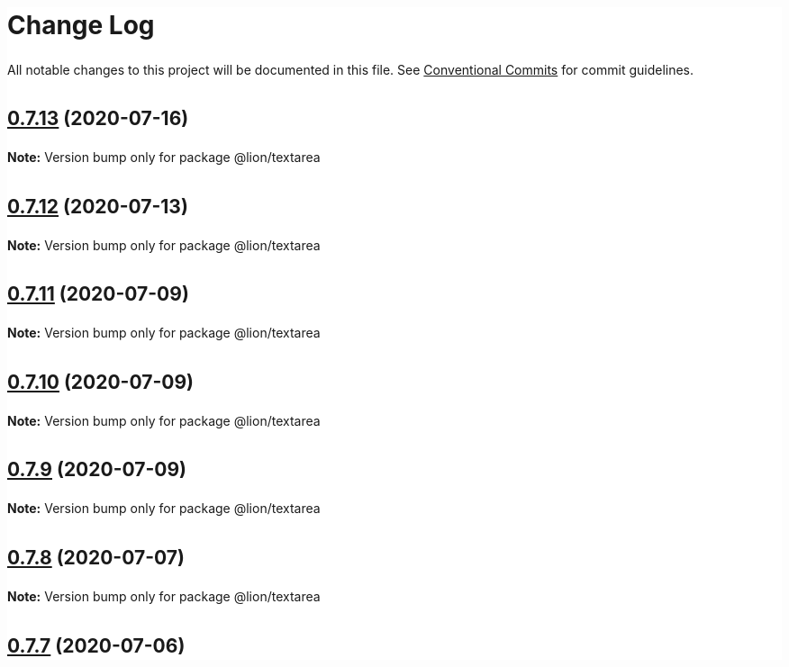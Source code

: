# Change Log

All notable changes to this project will be documented in this file.
See [Conventional Commits](https://conventionalcommits.org) for commit guidelines.

## [0.7.13](https://github.com/ing-bank/lion/compare/@lion/textarea@0.7.12...@lion/textarea@0.7.13) (2020-07-16)

**Note:** Version bump only for package @lion/textarea





## [0.7.12](https://github.com/ing-bank/lion/compare/@lion/textarea@0.7.11...@lion/textarea@0.7.12) (2020-07-13)

**Note:** Version bump only for package @lion/textarea





## [0.7.11](https://github.com/ing-bank/lion/compare/@lion/textarea@0.7.10...@lion/textarea@0.7.11) (2020-07-09)

**Note:** Version bump only for package @lion/textarea





## [0.7.10](https://github.com/ing-bank/lion/compare/@lion/textarea@0.7.9...@lion/textarea@0.7.10) (2020-07-09)

**Note:** Version bump only for package @lion/textarea





## [0.7.9](https://github.com/ing-bank/lion/compare/@lion/textarea@0.7.8...@lion/textarea@0.7.9) (2020-07-09)

**Note:** Version bump only for package @lion/textarea





## [0.7.8](https://github.com/ing-bank/lion/compare/@lion/textarea@0.7.7...@lion/textarea@0.7.8) (2020-07-07)

**Note:** Version bump only for package @lion/textarea





## [0.7.7](https://github.com/ing-bank/lion/compare/@lion/textarea@0.7.6...@lion/textarea@0.7.7) (2020-07-06)

